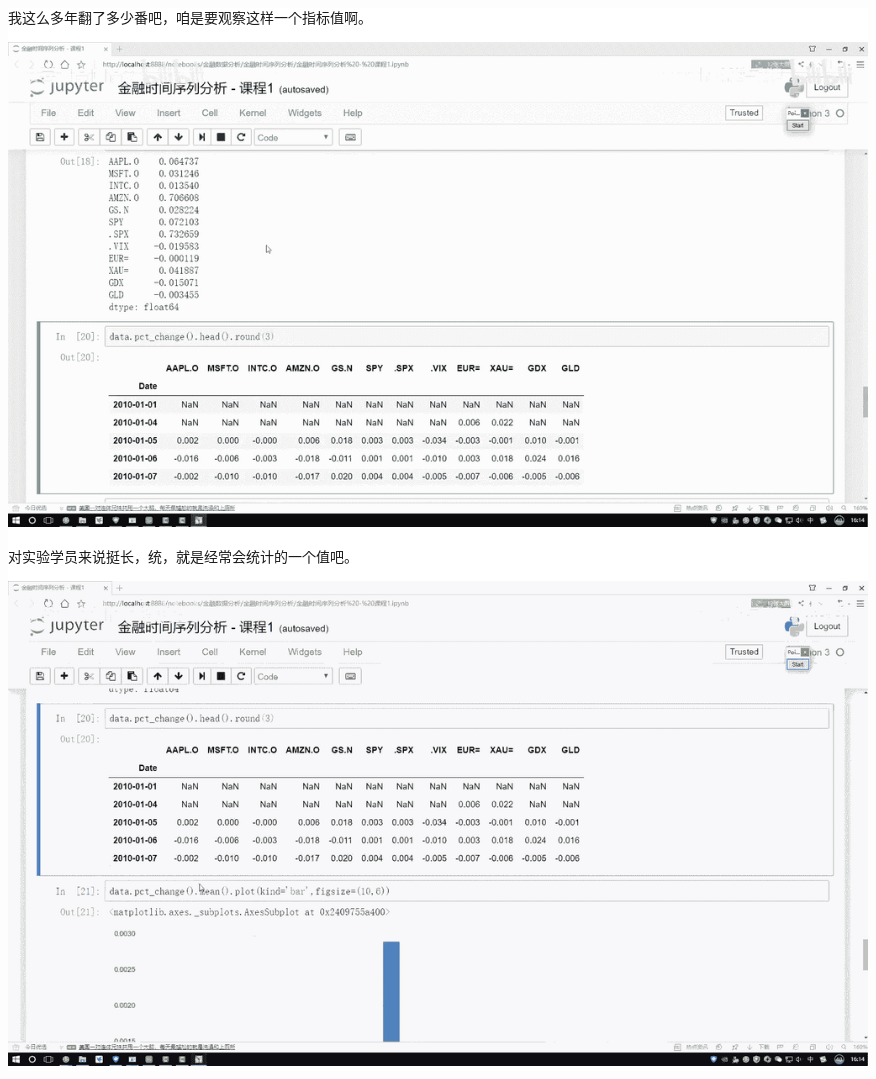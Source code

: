 我这么多年翻了多少番吧，咱是要观察这样一个指标值啊。

![](img/f5c9d642559b054b023a970f2abcc630_38.png)

对实验学员来说挺长，统，就是经常会统计的一个值吧。

![](img/f5c9d642559b054b023a970f2abcc630_40.png)

